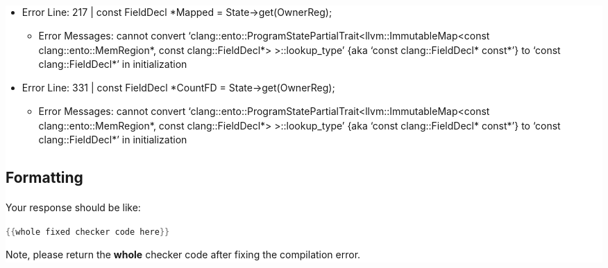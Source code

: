 - Error Line: 217 |   const FieldDecl *Mapped = State->get<OwnerCountFieldMap>(OwnerReg);

	- Error Messages: cannot convert ‘clang::ento::ProgramStatePartialTrait<llvm::ImmutableMap<const clang::ento::MemRegion*, const clang::FieldDecl*> >::lookup_type’ {aka ‘const clang::FieldDecl* const*’} to ‘const clang::FieldDecl*’ in initialization

- Error Line: 331 |     const FieldDecl *CountFD = State->get<OwnerCountFieldMap>(OwnerReg);

	- Error Messages: cannot convert ‘clang::ento::ProgramStatePartialTrait<llvm::ImmutableMap<const clang::ento::MemRegion*, const clang::FieldDecl*> >::lookup_type’ {aka ‘const clang::FieldDecl* const*’} to ‘const clang::FieldDecl*’ in initialization



## Formatting

Your response should be like:

```cpp
{{whole fixed checker code here}}
```

Note, please return the **whole** checker code after fixing the compilation error.
